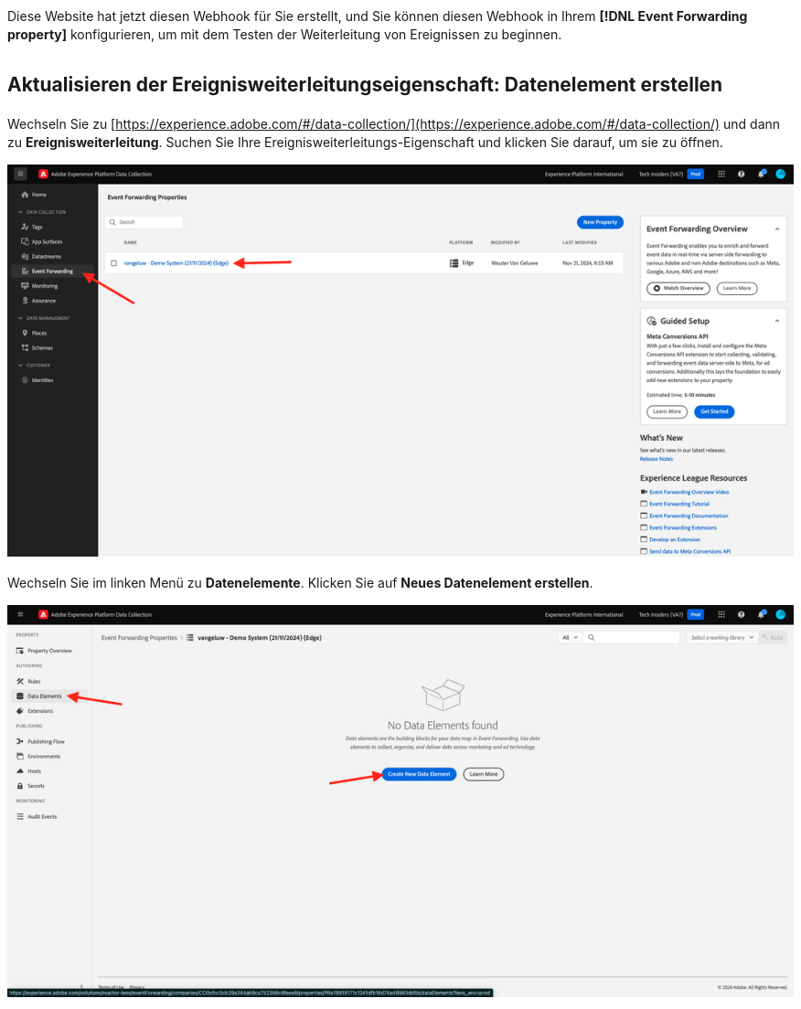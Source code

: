 Diese Website hat jetzt diesen Webhook für Sie erstellt, und Sie können diesen Webhook in Ihrem **[!DNL Event Forwarding property]** konfigurieren, um mit dem Testen der Weiterleitung von Ereignissen zu beginnen.

## Aktualisieren der Ereignisweiterleitungseigenschaft: Datenelement erstellen

Wechseln Sie zu [https://experience.adobe.com/#/data-collection/](https://experience.adobe.com/#/data-collection/) und dann zu **Ereignisweiterleitung**. Suchen Sie Ihre Ereignisweiterleitungs-Eigenschaft und klicken Sie darauf, um sie zu öffnen.

![Adobe Experience Platform-Datenerfassungs-SSF](./images/prop1.png)

Wechseln Sie im linken Menü zu **Datenelemente**. Klicken Sie auf **Neues Datenelement erstellen**.

![Adobe Experience Platform-Datenerfassungs-SSF](./images/de1.png)
